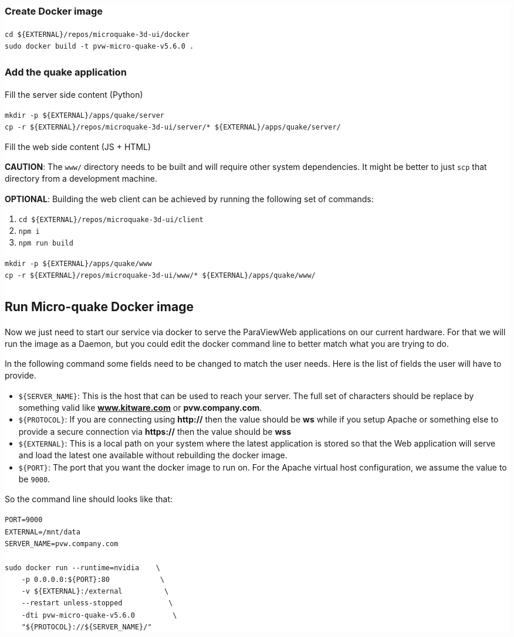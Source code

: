 ### Create Docker image

```
cd ${EXTERNAL}/repos/microquake-3d-ui/docker
sudo docker build -t pvw-micro-quake-v5.6.0 .
```

### Add the quake application

Fill the server side content (Python)

```
mkdir -p ${EXTERNAL}/apps/quake/server
cp -r ${EXTERNAL}/repos/microquake-3d-ui/server/* ${EXTERNAL}/apps/quake/server/
```

Fill the web side content (JS + HTML)

**CAUTION**: 
The `www/` directory needs to be built and will require other system dependencies. It might be better to just `scp` that directory from a development machine.

**OPTIONAL**:
Building the web client can be achieved by running the following set of commands:
1) `cd ${EXTERNAL}/repos/microquake-3d-ui/client`
2) `npm i`
3) `npm run build`

```
mkdir -p ${EXTERNAL}/apps/quake/www
cp -r ${EXTERNAL}/repos/microquake-3d-ui/www/* ${EXTERNAL}/apps/quake/www/
```

## Run Micro-quake Docker image

Now we just need to start our service via docker to serve the ParaViewWeb applications on our current hardware. For that we will run the image as a Daemon, but you could edit the docker command line to better match what you are trying to do.

In the following command some fields need to be changed to match the user needs. Here is the list of fields the user will have to provide.

- `${SERVER_NAME}`: This is the host that can be used to reach your server. The full set of characters should be replace by something valid like __www.kitware.com__ or __pvw.company.com__.
- `${PROTOCOL}`: If you are connecting using __http://__ then the value should be __ws__ while if you setup Apache or something else to provide a secure connection via __https://__ then the value should be __wss__
- `${EXTERNAL}`: This is a local path on your system where the latest application is stored so that the Web application will serve and load the latest one available without rebuilding the docker image.
- `${PORT}`: The port that you want the docker image to run on. For the Apache virtual host configuration, we assume the value to be `9000`.

So the command line should looks like that:

```
PORT=9000
EXTERNAL=/mnt/data
SERVER_NAME=pvw.company.com

sudo docker run --runtime=nvidia    \
    -p 0.0.0.0:${PORT}:80            \
    -v ${EXTERNAL}:/external          \
    --restart unless-stopped           \
    -dti pvw-micro-quake-v5.6.0         \
    "${PROTOCOL}://${SERVER_NAME}/"
```
